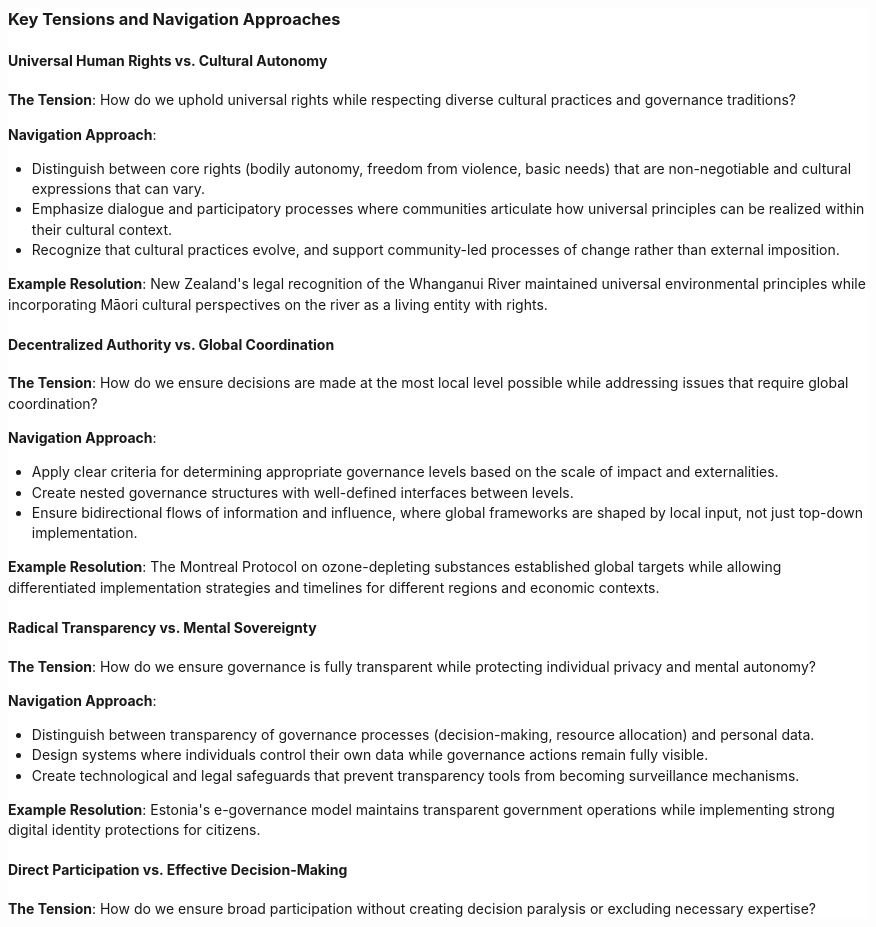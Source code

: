 ### Key Tensions and Navigation Approaches

#### Universal Human Rights vs. Cultural Autonomy

**The Tension**: How do we uphold universal rights while respecting diverse cultural practices and governance traditions?

**Navigation Approach**: 
- Distinguish between core rights (bodily autonomy, freedom from violence, basic needs) that are non-negotiable and cultural expressions that can vary.
- Emphasize dialogue and participatory processes where communities articulate how universal principles can be realized within their cultural context.
- Recognize that cultural practices evolve, and support community-led processes of change rather than external imposition.

**Example Resolution**: New Zealand's legal recognition of the Whanganui River maintained universal environmental principles while incorporating Māori cultural perspectives on the river as a living entity with rights.

#### Decentralized Authority vs. Global Coordination

**The Tension**: How do we ensure decisions are made at the most local level possible while addressing issues that require global coordination?

**Navigation Approach**:
- Apply clear criteria for determining appropriate governance levels based on the scale of impact and externalities.
- Create nested governance structures with well-defined interfaces between levels.
- Ensure bidirectional flows of information and influence, where global frameworks are shaped by local input, not just top-down implementation.

**Example Resolution**: The Montreal Protocol on ozone-depleting substances established global targets while allowing differentiated implementation strategies and timelines for different regions and economic contexts.

#### Radical Transparency vs. Mental Sovereignty

**The Tension**: How do we ensure governance is fully transparent while protecting individual privacy and mental autonomy?

**Navigation Approach**:
- Distinguish between transparency of governance processes (decision-making, resource allocation) and personal data.
- Design systems where individuals control their own data while governance actions remain fully visible.
- Create technological and legal safeguards that prevent transparency tools from becoming surveillance mechanisms.

**Example Resolution**: Estonia's e-governance model maintains transparent government operations while implementing strong digital identity protections for citizens.

#### Direct Participation vs. Effective Decision-Making

**The Tension**: How do we ensure broad participation without creating decision paralysis or excluding necessary expertise?
